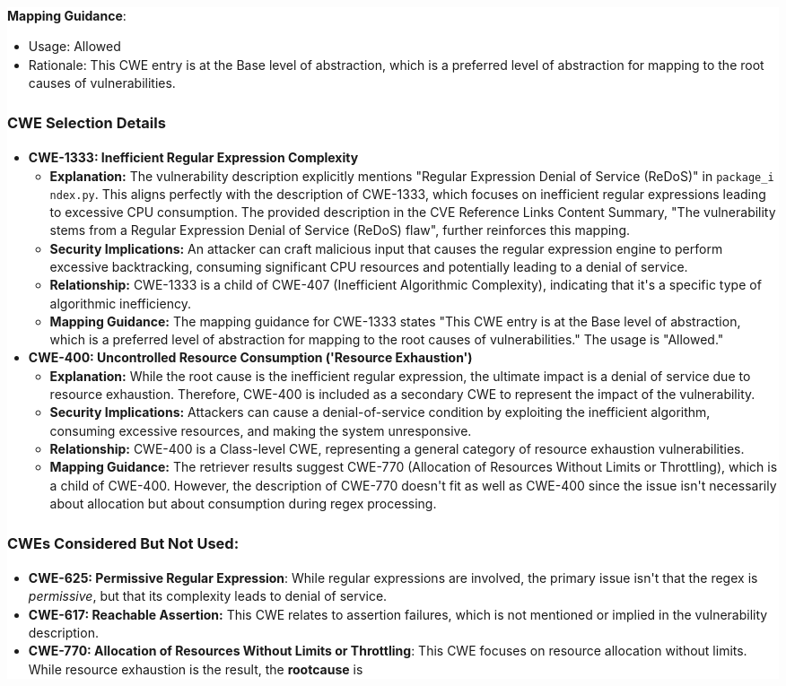 **Mapping Guidance**:
- Usage: Allowed
- Rationale: This CWE entry is at the Base level of abstraction, which is a preferred level of abstraction for mapping to the root causes of vulnerabilities.

### CWE Selection Details

*   **CWE-1333: Inefficient Regular Expression Complexity**
    *   **Explanation:** The vulnerability description explicitly mentions "Regular Expression Denial of Service (ReDoS)" in `package_index.py`. This aligns perfectly with the description of CWE-1333, which focuses on inefficient regular expressions leading to excessive CPU consumption. The provided description in the CVE Reference Links Content Summary, "The vulnerability stems from a Regular Expression Denial of Service (ReDoS) flaw", further reinforces this mapping.
    *   **Security Implications:** An attacker can craft malicious input that causes the regular expression engine to perform excessive backtracking, consuming significant CPU resources and potentially leading to a denial of service.
    *   **Relationship:** CWE-1333 is a child of CWE-407 (Inefficient Algorithmic Complexity), indicating that it's a specific type of algorithmic inefficiency.
    *   **Mapping Guidance:** The mapping guidance for CWE-1333 states "This CWE entry is at the Base level of abstraction, which is a preferred level of abstraction for mapping to the root causes of vulnerabilities." The usage is "Allowed."
*   **CWE-400: Uncontrolled Resource Consumption ('Resource Exhaustion')**
    *   **Explanation:** While the root cause is the inefficient regular expression, the ultimate impact is a denial of service due to resource exhaustion. Therefore, CWE-400 is included as a secondary CWE to represent the impact of the vulnerability.
    *   **Security Implications:** Attackers can cause a denial-of-service condition by exploiting the inefficient algorithm, consuming excessive resources, and making the system unresponsive.
    *   **Relationship:** CWE-400 is a Class-level CWE, representing a general category of resource exhaustion vulnerabilities.
    *   **Mapping Guidance:** The retriever results suggest CWE-770 (Allocation of Resources Without Limits or Throttling), which is a child of CWE-400. However, the description of CWE-770 doesn't fit as well as CWE-400 since the issue isn't necessarily about allocation but about consumption during regex processing.

### CWEs Considered But Not Used:

*   **CWE-625: Permissive Regular Expression**: While regular expressions are involved, the primary issue isn't that the regex is *permissive*, but that its complexity leads to denial of service.
*   **CWE-617: Reachable Assertion:** This CWE relates to assertion failures, which is not mentioned or implied in the vulnerability description.
*   **CWE-770: Allocation of Resources Without Limits or Throttling**: This CWE focuses on resource allocation without limits. While resource exhaustion is the result, the **rootcause** is
